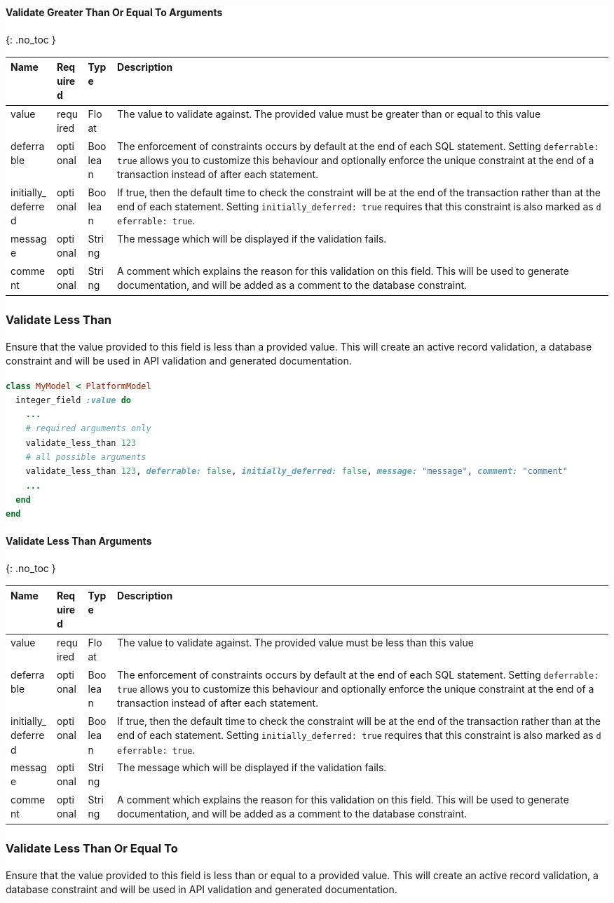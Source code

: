 #### Validate Greater Than Or Equal To Arguments
{: .no_toc }

| Name | Required | Type | Description |
|:---|:---|:---|:---|
| value | required | Float | The value to validate against. The provided value must be greater than or equal to this value |
| deferrable | optional | Boolean | The enforcement of constraints occurs by default at the end of each SQL statement. Setting `deferrable: true` allows you to customize this behaviour and optionally enforce the unique constraint at the end of a transaction instead of after each statement. |
| initially_deferred | optional | Boolean | If true, then the default time to check the constraint will be at the end of the transaction rather than at the end of each statement.  Setting `initially_deferred: true` requires that this constraint is also marked as `deferrable: true`. |
| message | optional | String | The message which will be displayed if the validation fails. |
| comment | optional | String | A comment which explains the reason for this validation on this field. This will be used to generate documentation, and will be added as a comment to the database constraint. |

### Validate Less Than

Ensure that the value provided to this field is less than a
provided value. This will create an active record validation,
a database constraint and will be used in API validation and
generated documentation.

```ruby
class MyModel < PlatformModel
  integer_field :value do
    ...
    # required arguments only
    validate_less_than 123
    # all possible arguments
    validate_less_than 123, deferrable: false, initially_deferred: false, message: "message", comment: "comment"
    ...
  end
end
```

#### Validate Less Than Arguments
{: .no_toc }

| Name | Required | Type | Description |
|:---|:---|:---|:---|
| value | required | Float | The value to validate against. The provided value must be less than this value |
| deferrable | optional | Boolean | The enforcement of constraints occurs by default at the end of each SQL statement. Setting `deferrable: true` allows you to customize this behaviour and optionally enforce the unique constraint at the end of a transaction instead of after each statement. |
| initially_deferred | optional | Boolean | If true, then the default time to check the constraint will be at the end of the transaction rather than at the end of each statement.  Setting `initially_deferred: true` requires that this constraint is also marked as `deferrable: true`. |
| message | optional | String | The message which will be displayed if the validation fails. |
| comment | optional | String | A comment which explains the reason for this validation on this field. This will be used to generate documentation, and will be added as a comment to the database constraint. |

### Validate Less Than Or Equal To

Ensure that the value provided to this field is less than
or equal to a provided value. This will create an active record
validation, a database constraint and will be used in API
validation and generated documentation.
